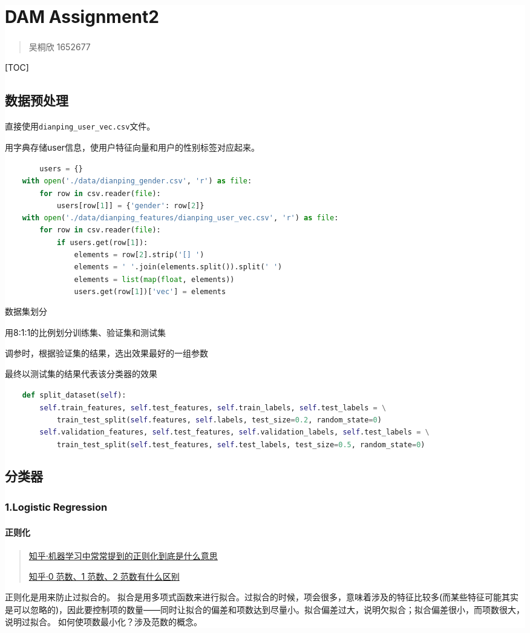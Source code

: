 # DAM Assignment2

> 吴桐欣 1652677

[TOC]

## 数据预处理

直接使用`dianping_user_vec.csv`文件。

用字典存储user信息，使用户特征向量和用户的性别标签对应起来。

```python
		users = {}
    with open('./data/dianping_gender.csv', 'r') as file:
        for row in csv.reader(file):
            users[row[1]] = {'gender': row[2]}
    with open('./data/dianping_features/dianping_user_vec.csv', 'r') as file:
        for row in csv.reader(file):
            if users.get(row[1]):
                elements = row[2].strip('[] ')
                elements = ' '.join(elements.split()).split(' ')
                elements = list(map(float, elements))
                users.get(row[1])['vec'] = elements
```

数据集划分

用8:1:1的比例划分训练集、验证集和测试集

调参时，根据验证集的结果，选出效果最好的一组参数

最终以测试集的结果代表该分类器的效果

```python
    def split_dataset(self):
        self.train_features, self.test_features, self.train_labels, self.test_labels = \
            train_test_split(self.features, self.labels, test_size=0.2, random_state=0)
        self.validation_features, self.test_features, self.validation_labels, self.test_labels = \
            train_test_split(self.test_features, self.test_labels, test_size=0.5, random_state=0)
```



## 分类器

### 1.Logistic Regression

#### 正则化
> [知乎·机器学习中常常提到的正则化到底是什么意思](https://www.zhihu.com/question/20924039)
>
> [知乎·0 范数、1 范数、2 范数有什么区别](https://www.zhihu.com/question/20473040)

正则化是用来防止过拟合的。
拟合是用多项式函数来进行拟合。过拟合的时候，项会很多，意味着涉及的特征比较多(而某些特征可能其实是可以忽略的)，因此要控制项的数量——同时让拟合的偏差和项数达到尽量小。拟合偏差过大，说明欠拟合；拟合偏差很小，而项数很大，说明过拟合。
如何使项数最小化？涉及范数的概念。
